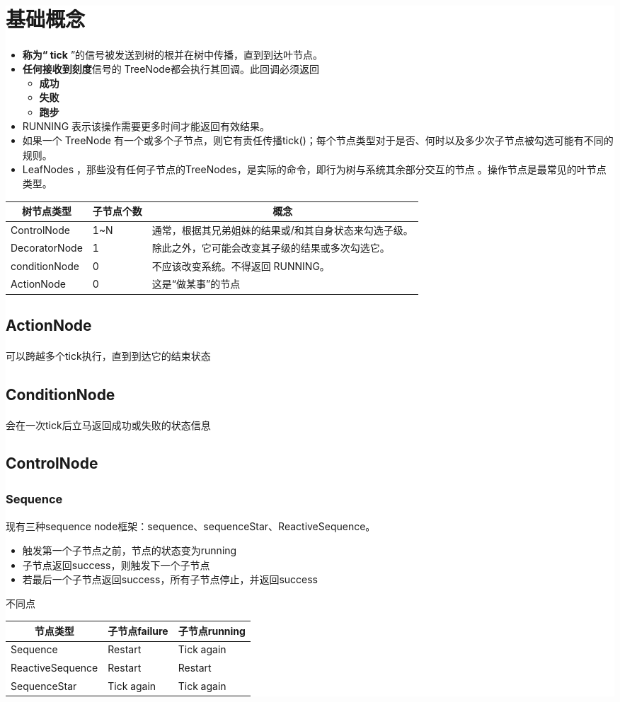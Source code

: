 # 基础概念

- **称为“ tick** ”的信号被发送到树的根并在树中传播，直到到达叶节点。
- **任何接收到刻度**信号的 TreeNode都会执行其回调。此回调必须返回
  - **成功**
  - **失败**
  - **跑步**
- RUNNING 表示该操作需要更多时间才能返回有效结果。
- 如果一个 TreeNode 有一个或多个子节点，则它有责任传播tick()；每个节点类型对于是否、何时以及多少次子节点被勾选可能有不同的规则。
- LeafNodes ，那些没有任何子节点的TreeNodes，是实际的命令，即行为树与系统其余部分交互的节点 。操作节点是最常见的叶节点类型。

| 树节点类型    | 子节点个数 | 概念                                                  |
| ------------- | ---------- | ----------------------------------------------------- |
| ControlNode   | 1~N        | 通常，根据其兄弟姐妹的结果或/和其自身状态来勾选子级。 |
| DecoratorNode | 1          | 除此之外，它可能会改变其子级的结果或多次勾选它。      |
| conditionNode | 0          | 不应该改变系统。不得返回 RUNNING。                    |
| ActionNode    | 0          | 这是“做某事”的节点                                    |



## ActionNode

可以跨越多个tick执行，直到到达它的结束状态



## ConditionNode

会在一次tick后立马返回成功或失败的状态信息



## ControlNode

### Sequence

现有三种sequence node框架：sequence、sequenceStar、ReactiveSequence。

- 触发第一个子节点之前，节点的状态变为running
- 子节点返回success，则触发下一个子节点
- 若最后一个子节点返回success，所有子节点停止，并返回success

不同点

| 节点类型         | 子节点failure | 子节点running |
| ---------------- | ------------- | ------------- |
| Sequence         | Restart       | Tick again    |
| ReactiveSequence | Restart       | Restart       |
| SequenceStar     | Tick again    | Tick again    |
